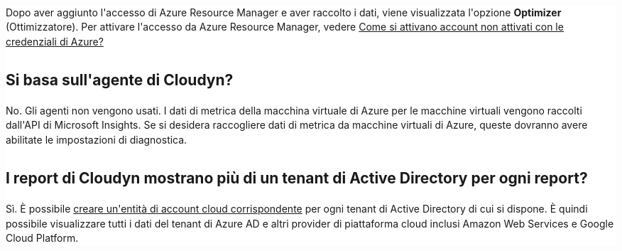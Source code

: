 Dopo aver aggiunto l'accesso di Azure Resource Manager e aver raccolto i dati, viene visualizzata l'opzione **Optimizer** (Ottimizzatore). Per attivare l'accesso da Azure Resource Manager, vedere [Come si attivano account non attivati con le credenziali di Azure?](#how-do-i-activate-unactivated-accounts-with-azure-credentials)

## <a name="is-cloudyn-agent-based"></a>Si basa sull'agente di Cloudyn?

 No. Gli agenti non vengono usati. I dati di metrica della macchina virtuale di Azure per le macchine virtuali vengono raccolti dall'API di Microsoft Insights. Se si desidera raccogliere dati di metrica da macchine virtuali di Azure, queste dovranno avere abilitate le impostazioni di diagnostica.

## <a name="do-cloudyn-reports-show-more-than-one-ad-tenant-per-report"></a>I report di Cloudyn mostrano più di un tenant di Active Directory per ogni report?

Sì. È possibile [creare un'entità di account cloud corrispondente](tutorial-user-access.md#create-and-manage-entities) per ogni tenant di Active Directory di cui si dispone. È quindi possibile visualizzare tutti i dati del tenant di Azure AD e altri provider di piattaforma cloud inclusi Amazon Web Services e Google Cloud Platform.

